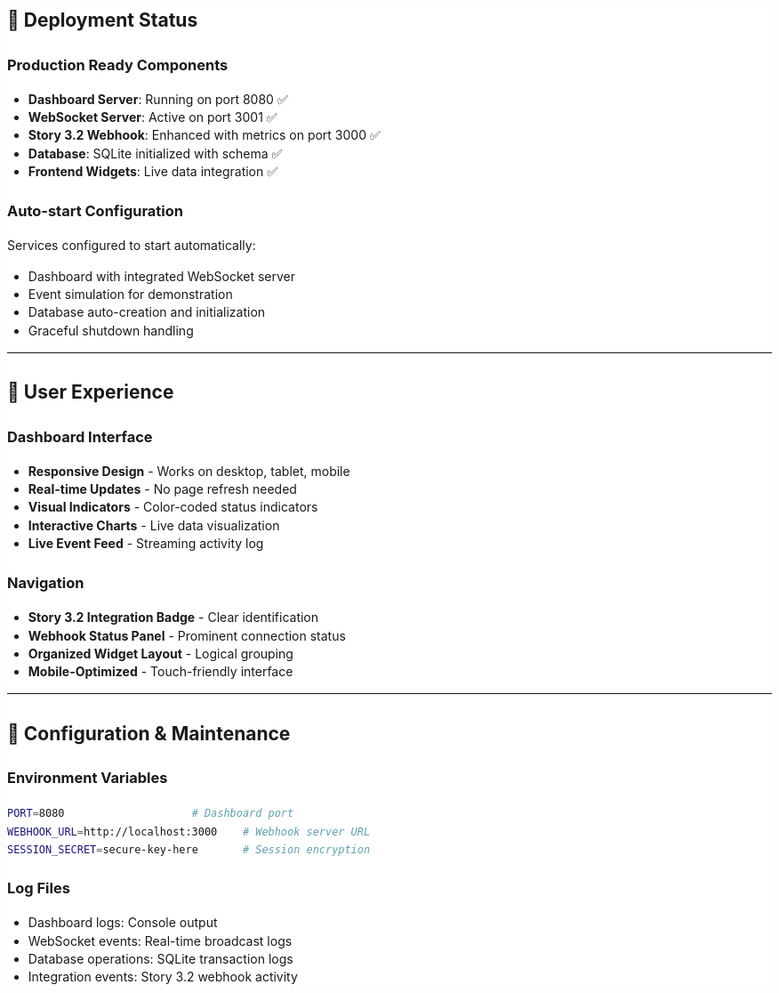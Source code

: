 ## 🚀 Deployment Status

### Production Ready Components
- **Dashboard Server**: Running on port 8080 ✅
- **WebSocket Server**: Active on port 3001 ✅  
- **Story 3.2 Webhook**: Enhanced with metrics on port 3000 ✅
- **Database**: SQLite initialized with schema ✅
- **Frontend Widgets**: Live data integration ✅

### Auto-start Configuration
Services configured to start automatically:
- Dashboard with integrated WebSocket server
- Event simulation for demonstration
- Database auto-creation and initialization
- Graceful shutdown handling

---

## 📱 User Experience

### Dashboard Interface
- **Responsive Design** - Works on desktop, tablet, mobile
- **Real-time Updates** - No page refresh needed
- **Visual Indicators** - Color-coded status indicators
- **Interactive Charts** - Live data visualization
- **Live Event Feed** - Streaming activity log

### Navigation
- **Story 3.2 Integration Badge** - Clear identification
- **Webhook Status Panel** - Prominent connection status
- **Organized Widget Layout** - Logical grouping
- **Mobile-Optimized** - Touch-friendly interface

---

## 🔧 Configuration & Maintenance

### Environment Variables
```bash
PORT=8080                    # Dashboard port
WEBHOOK_URL=http://localhost:3000    # Webhook server URL
SESSION_SECRET=secure-key-here       # Session encryption
```

### Log Files
- Dashboard logs: Console output
- WebSocket events: Real-time broadcast logs
- Database operations: SQLite transaction logs
- Integration events: Story 3.2 webhook activity

